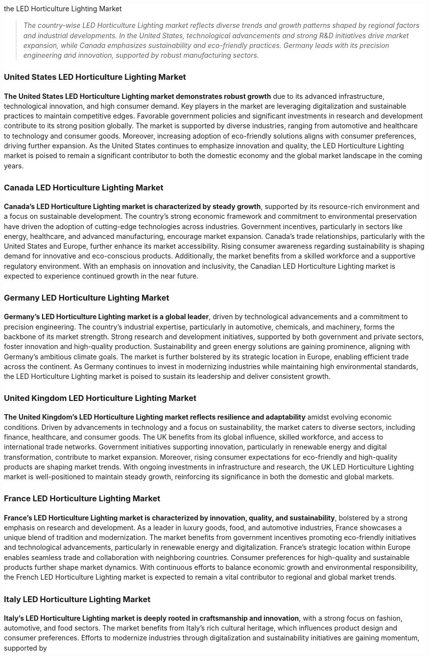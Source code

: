 the LED Horticulture Lighting Market<br /></span></h1><blockquote><p><em><span class="">The country-wise LED Horticulture Lighting market reflects diverse trends and growth patterns shaped by regional factors and industrial developments. In the United States, technological advancements and strong R&amp;D initiatives drive market expansion, while Canada emphasizes sustainability and eco-friendly practices. Germany leads with its precision engineering and innovation, supported by robust manufacturing sectors.</span></em></p></blockquote><h3><strong>United States LED Horticulture Lighting Market</strong></h3><p><strong>The United States LED Horticulture Lighting market demonstrates robust growth</strong> due to its advanced infrastructure, technological innovation, and high consumer demand. Key players in the market are leveraging digitalization and sustainable practices to maintain competitive edges. Favorable government policies and significant investments in research and development contribute to its strong position globally. The market is supported by diverse industries, ranging from automotive and healthcare to technology and consumer goods. Moreover, increasing adoption of eco-friendly solutions aligns with consumer preferences, driving further expansion. As the United States continues to emphasize innovation and quality, the LED Horticulture Lighting market is poised to remain a significant contributor to both the domestic economy and the global market landscape in the coming years.</p><h3><strong>Canada LED Horticulture Lighting Market</strong></h3><p><strong>Canada&rsquo;s LED Horticulture Lighting market is characterized by steady growth</strong>, supported by its resource-rich environment and a focus on sustainable development. The country&rsquo;s strong economic framework and commitment to environmental preservation have driven the adoption of cutting-edge technologies across industries. Government incentives, particularly in sectors like energy, healthcare, and advanced manufacturing, encourage market expansion. Canada&rsquo;s trade relationships, particularly with the United States and Europe, further enhance its market accessibility. Rising consumer awareness regarding sustainability is shaping demand for innovative and eco-conscious products. Additionally, the market benefits from a skilled workforce and a supportive regulatory environment. With an emphasis on innovation and inclusivity, the Canadian LED Horticulture Lighting market is expected to experience continued growth in the near future.</p><h3><strong>Germany LED Horticulture Lighting Market</strong></h3><p><strong>Germany&rsquo;s LED Horticulture Lighting market is a global leader</strong>, driven by technological advancements and a commitment to precision engineering. The country&rsquo;s industrial expertise, particularly in automotive, chemicals, and machinery, forms the backbone of its market strength. Strong research and development initiatives, supported by both government and private sectors, foster innovation and high-quality production. Sustainability and green energy solutions are gaining prominence, aligning with Germany&rsquo;s ambitious climate goals. The market is further bolstered by its strategic location in Europe, enabling efficient trade across the continent. As Germany continues to invest in modernizing industries while maintaining high environmental standards, the LED Horticulture Lighting market is poised to sustain its leadership and deliver consistent growth.</p><h3><strong>United Kingdom LED Horticulture Lighting Market</strong></h3><p><strong>The United Kingdom&rsquo;s LED Horticulture Lighting market reflects resilience and adaptability</strong> amidst evolving economic conditions. Driven by advancements in technology and a focus on sustainability, the market caters to diverse sectors, including finance, healthcare, and consumer goods. The UK benefits from its global influence, skilled workforce, and access to international trade networks. Government initiatives supporting innovation, particularly in renewable energy and digital transformation, contribute to market expansion. Moreover, rising consumer expectations for eco-friendly and high-quality products are shaping market trends. With ongoing investments in infrastructure and research, the UK LED Horticulture Lighting market is well-positioned to maintain steady growth, reinforcing its significance in both the domestic and global markets.</p><h3><strong>France LED Horticulture Lighting Market</strong></h3><p><strong>France&rsquo;s LED Horticulture Lighting market is characterized by innovation, quality, and sustainability</strong>, bolstered by a strong emphasis on research and development. As a leader in luxury goods, food, and automotive industries, France showcases a unique blend of tradition and modernization. The market benefits from government incentives promoting eco-friendly initiatives and technological advancements, particularly in renewable energy and digitalization. France&rsquo;s strategic location within Europe enables seamless trade and collaboration with neighboring countries. Consumer preferences for high-quality and sustainable products further shape market dynamics. With continuous efforts to balance economic growth and environmental responsibility, the French LED Horticulture Lighting market is expected to remain a vital contributor to regional and global market trends.</p><h3><strong>Italy LED Horticulture Lighting Market</strong></h3><p><strong>Italy&rsquo;s LED Horticulture Lighting market is deeply rooted in craftsmanship and innovation</strong>, with a strong focus on fashion, automotive, and food sectors. The market benefits from Italy&rsquo;s rich cultural heritage, which influences product design and consumer preferences. Efforts to modernize industries through digitalization and sustainability initiatives are gaining momentum, supported by